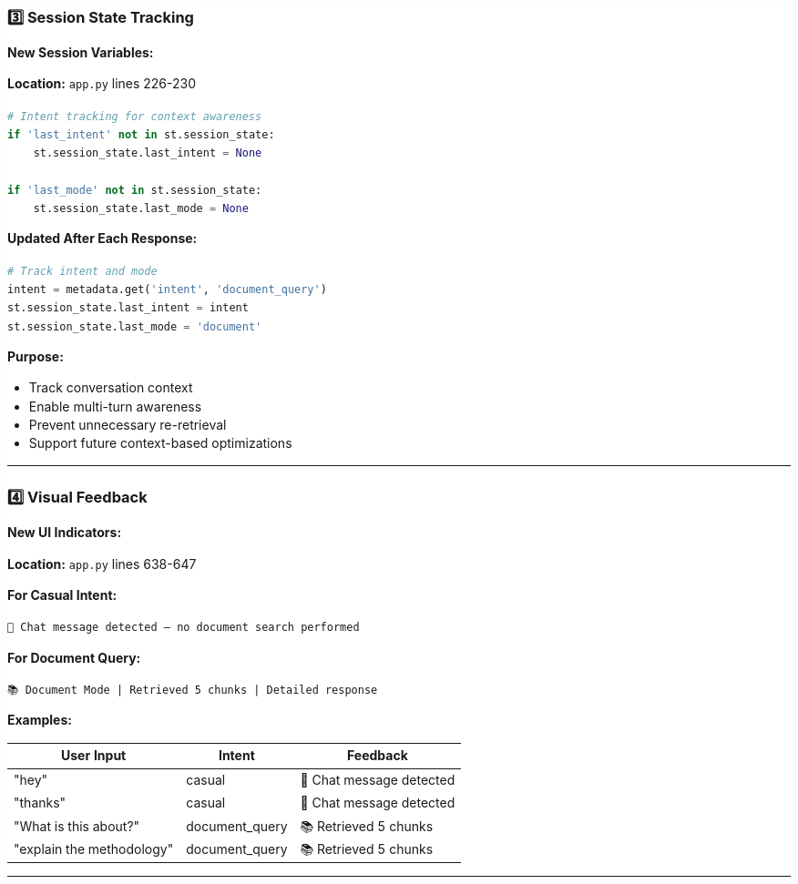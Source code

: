 
### 3️⃣ Session State Tracking

**New Session Variables:**

**Location:** `app.py` lines 226-230

```python
# Intent tracking for context awareness
if 'last_intent' not in st.session_state:
    st.session_state.last_intent = None

if 'last_mode' not in st.session_state:
    st.session_state.last_mode = None
```

**Updated After Each Response:**
```python
# Track intent and mode
intent = metadata.get('intent', 'document_query')
st.session_state.last_intent = intent
st.session_state.last_mode = 'document'
```

**Purpose:**
- Track conversation context
- Enable multi-turn awareness
- Prevent unnecessary re-retrieval
- Support future context-based optimizations

---

### 4️⃣ Visual Feedback

**New UI Indicators:**

**Location:** `app.py` lines 638-647

**For Casual Intent:**
```
💬 Chat message detected — no document search performed
```

**For Document Query:**
```
📚 Document Mode | Retrieved 5 chunks | Detailed response
```

**Examples:**

| User Input | Intent | Feedback |
|------------|--------|----------|
| "hey" | casual | 💬 Chat message detected |
| "thanks" | casual | 💬 Chat message detected |
| "What is this about?" | document_query | 📚 Retrieved 5 chunks |
| "explain the methodology" | document_query | 📚 Retrieved 5 chunks |

---